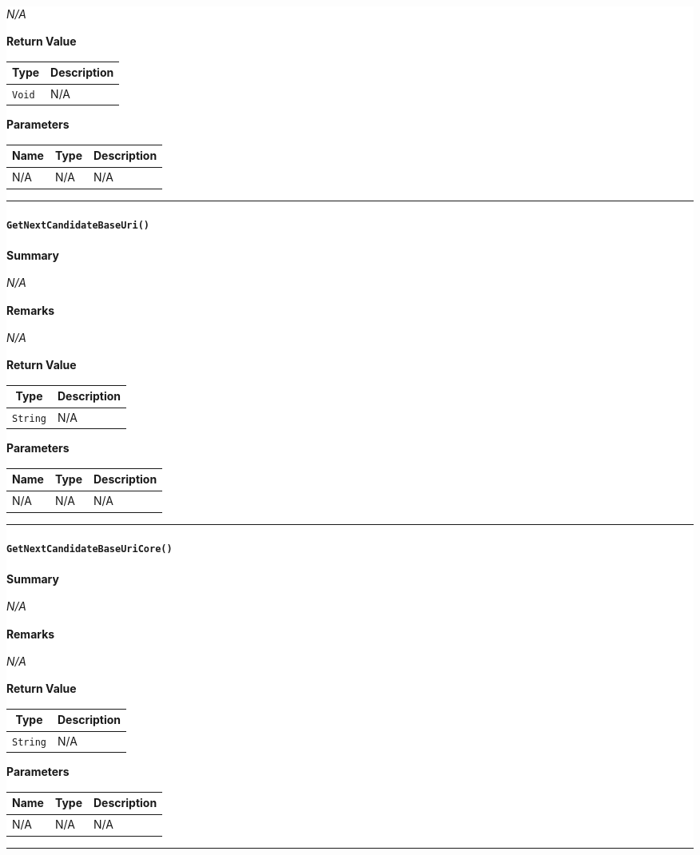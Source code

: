    *N/A*

**Return Value**

|Type|Description|
|---|---|
|`Void`|N/A|

**Parameters**

|Name|Type|Description|
|---|---|---|
|N/A|N/A|N/A|

---
#### `GetNextCandidateBaseUri()`

**Summary**

   *N/A*

**Remarks**

   *N/A*

**Return Value**

|Type|Description|
|---|---|
|`String`|N/A|

**Parameters**

|Name|Type|Description|
|---|---|---|
|N/A|N/A|N/A|

---
#### `GetNextCandidateBaseUriCore()`

**Summary**

   *N/A*

**Remarks**

   *N/A*

**Return Value**

|Type|Description|
|---|---|
|`String`|N/A|

**Parameters**

|Name|Type|Description|
|---|---|---|
|N/A|N/A|N/A|

---